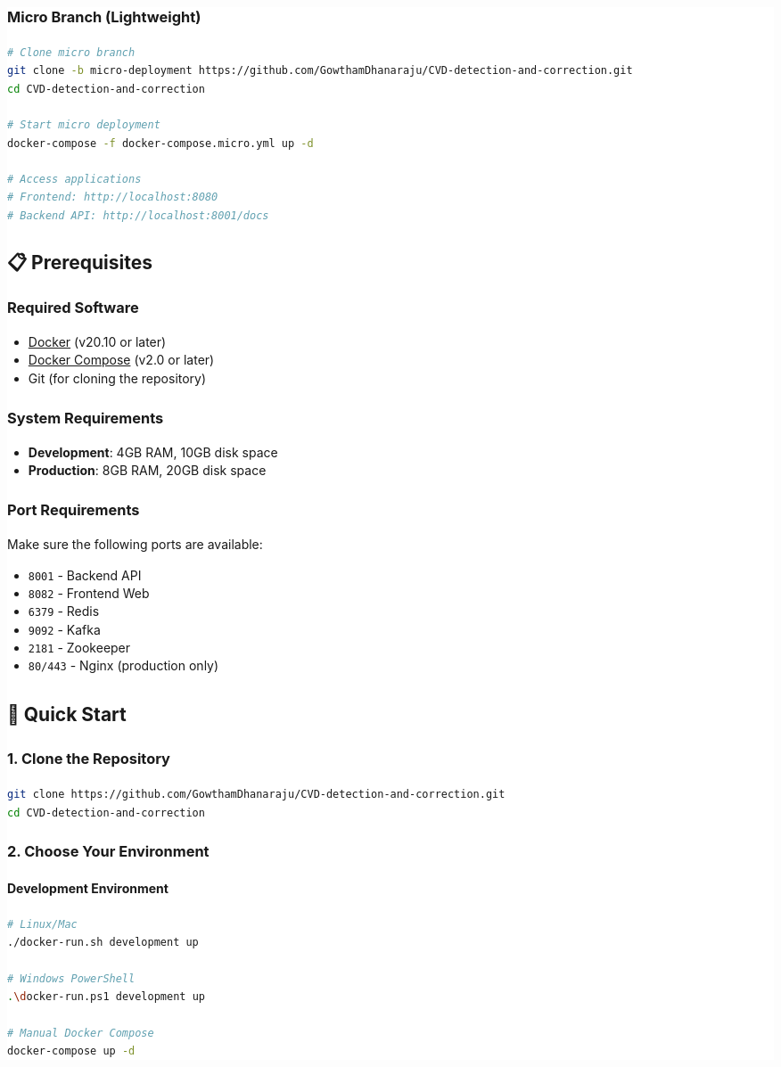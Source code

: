 ### Micro Branch (Lightweight)
```bash
# Clone micro branch
git clone -b micro-deployment https://github.com/GowthamDhanaraju/CVD-detection-and-correction.git
cd CVD-detection-and-correction

# Start micro deployment
docker-compose -f docker-compose.micro.yml up -d

# Access applications  
# Frontend: http://localhost:8080
# Backend API: http://localhost:8001/docs
```

## 📋 Prerequisites

### Required Software
- [Docker](https://docs.docker.com/get-docker/) (v20.10 or later)
- [Docker Compose](https://docs.docker.com/compose/install/) (v2.0 or later)
- Git (for cloning the repository)

### System Requirements
- **Development**: 4GB RAM, 10GB disk space
- **Production**: 8GB RAM, 20GB disk space

### Port Requirements
Make sure the following ports are available:
- `8001` - Backend API
- `8082` - Frontend Web
- `6379` - Redis
- `9092` - Kafka
- `2181` - Zookeeper
- `80/443` - Nginx (production only)

## 🚀 Quick Start

### 1. Clone the Repository
```bash
git clone https://github.com/GowthamDhanaraju/CVD-detection-and-correction.git
cd CVD-detection-and-correction
```

### 2. Choose Your Environment

#### Development Environment
```bash
# Linux/Mac
./docker-run.sh development up

# Windows PowerShell
.\docker-run.ps1 development up

# Manual Docker Compose
docker-compose up -d
```

